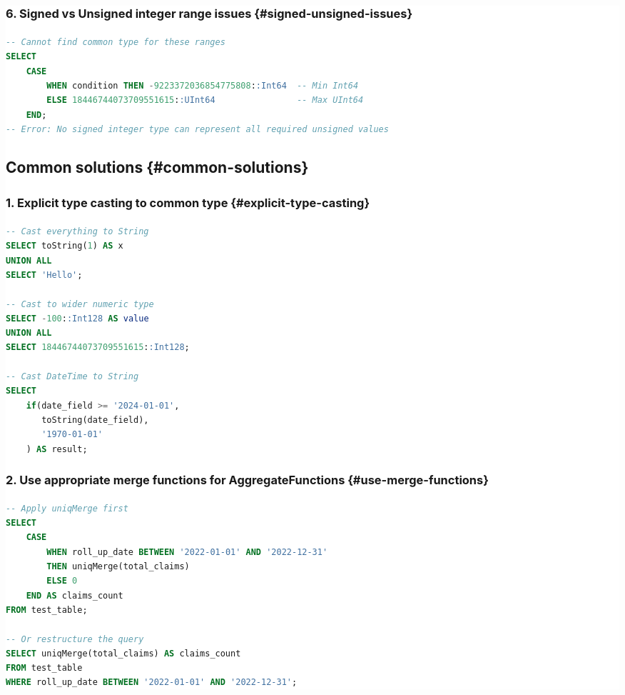 ### 6. **Signed vs Unsigned integer range issues** {#signed-unsigned-issues}

```sql
-- Cannot find common type for these ranges
SELECT 
    CASE 
        WHEN condition THEN -9223372036854775808::Int64  -- Min Int64
        ELSE 18446744073709551615::UInt64                -- Max UInt64
    END;
-- Error: No signed integer type can represent all required unsigned values
```

## Common solutions {#common-solutions}

### **1. Explicit type casting to common type** {#explicit-type-casting}

```sql
-- Cast everything to String
SELECT toString(1) AS x
UNION ALL
SELECT 'Hello';

-- Cast to wider numeric type
SELECT -100::Int128 AS value
UNION ALL
SELECT 18446744073709551615::Int128;

-- Cast DateTime to String
SELECT 
    if(date_field >= '2024-01-01', 
       toString(date_field), 
       '1970-01-01'
    ) AS result;
```

### **2. Use appropriate merge functions for AggregateFunctions** {#use-merge-functions}

```sql
-- Apply uniqMerge first
SELECT 
    CASE 
        WHEN roll_up_date BETWEEN '2022-01-01' AND '2022-12-31'
        THEN uniqMerge(total_claims)
        ELSE 0
    END AS claims_count
FROM test_table;

-- Or restructure the query
SELECT uniqMerge(total_claims) AS claims_count
FROM test_table
WHERE roll_up_date BETWEEN '2022-01-01' AND '2022-12-31';
```
